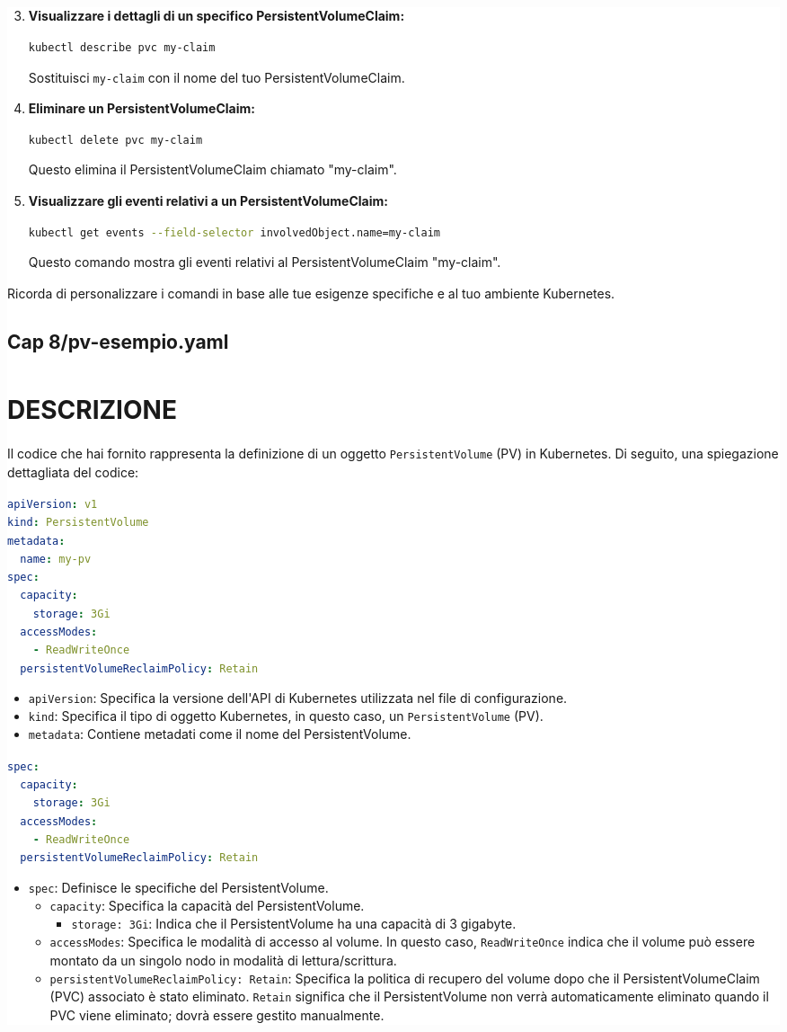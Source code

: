 3. **Visualizzare i dettagli di un specifico PersistentVolumeClaim:**
   ```bash
   kubectl describe pvc my-claim
   ```
   Sostituisci `my-claim` con il nome del tuo PersistentVolumeClaim.

4. **Eliminare un PersistentVolumeClaim:**
   ```bash
   kubectl delete pvc my-claim
   ```
   Questo elimina il PersistentVolumeClaim chiamato "my-claim".

5. **Visualizzare gli eventi relativi a un PersistentVolumeClaim:**
   ```bash
   kubectl get events --field-selector involvedObject.name=my-claim
   ```
   Questo comando mostra gli eventi relativi al PersistentVolumeClaim "my-claim".

Ricorda di personalizzare i comandi in base alle tue esigenze specifiche e al tuo ambiente Kubernetes.


Cap 8/pv-esempio.yaml
---------------------
# DESCRIZIONE
Il codice che hai fornito rappresenta la definizione di un oggetto `PersistentVolume` (PV) in Kubernetes. Di seguito, una spiegazione dettagliata del codice:

```yaml
apiVersion: v1
kind: PersistentVolume
metadata:
  name: my-pv
spec:
  capacity:
    storage: 3Gi
  accessModes:
    - ReadWriteOnce
  persistentVolumeReclaimPolicy: Retain
```

- `apiVersion`: Specifica la versione dell'API di Kubernetes utilizzata nel file di configurazione.
- `kind`: Specifica il tipo di oggetto Kubernetes, in questo caso, un `PersistentVolume` (PV).
- `metadata`: Contiene metadati come il nome del PersistentVolume.

```yaml
spec:
  capacity:
    storage: 3Gi
  accessModes:
    - ReadWriteOnce
  persistentVolumeReclaimPolicy: Retain
```

- `spec`: Definisce le specifiche del PersistentVolume.
  - `capacity`: Specifica la capacità del PersistentVolume.
    - `storage: 3Gi`: Indica che il PersistentVolume ha una capacità di 3 gigabyte.
  - `accessModes`: Specifica le modalità di accesso al volume. In questo caso, `ReadWriteOnce` indica che il volume può essere montato da un singolo nodo in modalità di lettura/scrittura.
  - `persistentVolumeReclaimPolicy: Retain`: Specifica la politica di recupero del volume dopo che il PersistentVolumeClaim (PVC) associato è stato eliminato. `Retain` significa che il PersistentVolume non verrà automaticamente eliminato quando il PVC viene eliminato; dovrà essere gestito manualmente.
